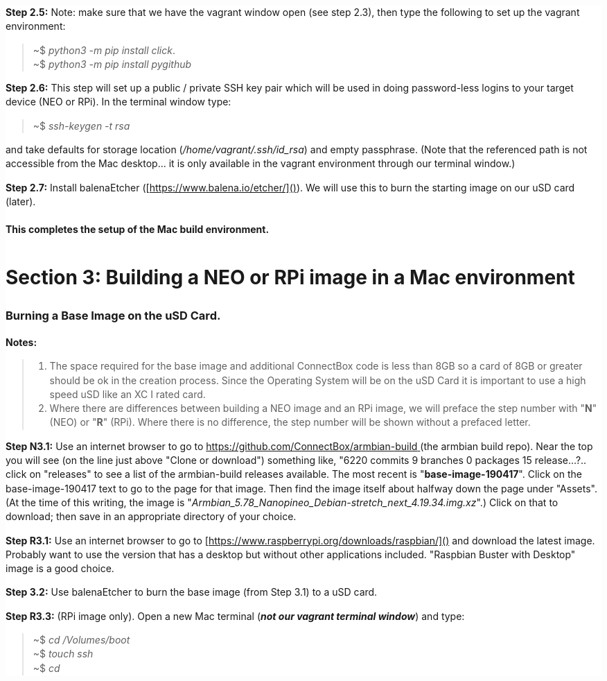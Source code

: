 **Step 2.5:** Note: make sure that we have the vagrant window open (see step 2.3), then type the following to set up the vagrant environment:  
>~$ *python3 -m pip install click*.  
>~$ *python3 -m pip install pygithub*


**Step 2.6:** This step will set up a public / private SSH key pair which will be used in doing password-less logins to your target device (NEO or RPi). In the terminal window type:

>~$ *ssh-keygen -t rsa*

and take defaults for storage location (*/home/vagrant/.ssh/id_rsa*) and empty passphrase. (Note that the referenced path is not accessible from the Mac desktop... it is only available in the vagrant environment through our terminal window.)

**Step 2.7:** Install balenaEtcher ([https://www.balena.io/etcher/]()). We will use this to burn the starting image on our uSD card (later).

#### This completes the setup of the Mac build environment.


# Section 3: Building a NEO or RPi image in a Mac environment

### Burning a Base Image on the uSD Card. 

**Notes:**  
>1. The space required for the base image and additional ConnectBox code is less than 8GB so a card of 8GB or greater should be ok in the creation process.  Since the Operating System will be on the uSD Card it is important to use a high speed uSD like an XC I rated card.  
>2. Where there are differences between building a NEO image and an RPi image, we will preface the step number with "**N**" (NEO) or "**R**" (RPi). Where there is no difference, the step number will be shown without a prefaced letter.

**Step N3.1:** Use an internet browser to go to [https://github.com/ConnectBox/armbian-build ]()(the armbian build repo). Near the top you will see (on the line just above "Clone or download") something like, "6220 commits 9 branches 0 packages 15 release...?.. click on "releases" to see a list of the armbian-build releases available. The most recent is "**base-image-190417**". Click on the base-image-190417 text to go to the page for that image. Then find the image itself about halfway down the page under "Assets". (At the time of this writing, the image is "*Armbian\_5.78\_Nanopineo\_Debian-stretch_next\_4.19.34.img.xz*".) Click on that to download; then save in an appropriate directory of your choice.

**Step R3.1:** Use an internet browser to go to [https://www.raspberrypi.org/downloads/raspbian/]() and download the latest image. Probably want to use the version that has a desktop but without other applications included. "Raspbian Buster with Desktop" image is a good choice.

**Step 3.2:** Use balenaEtcher to burn the base image (from Step 3.1) to a uSD card. 

**Step R3.3:** (RPi image only).
Open a new Mac terminal (***not our vagrant terminal window***) and type:

>~$ *cd /Volumes/boot*   
>~$ *touch ssh*  
>~$ *cd*
